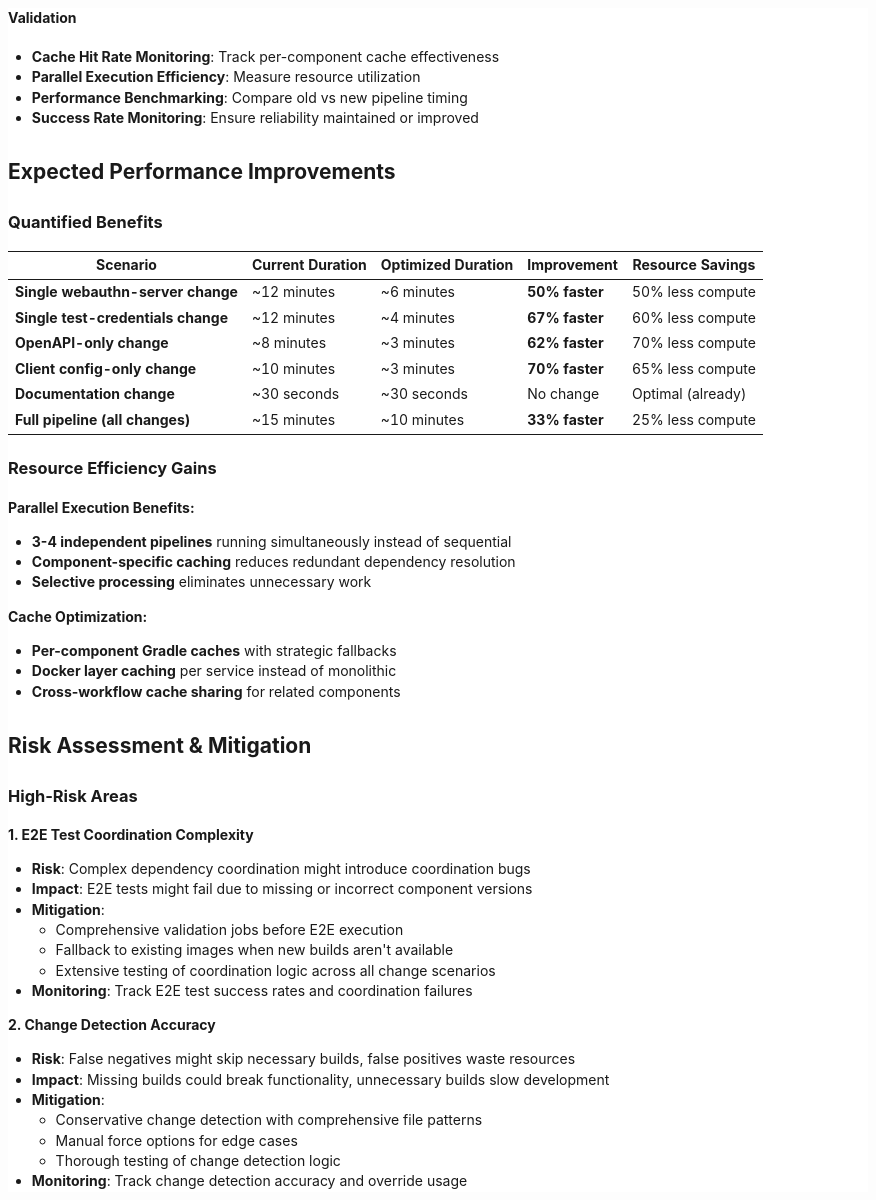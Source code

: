 #### Validation
- **Cache Hit Rate Monitoring**: Track per-component cache effectiveness
- **Parallel Execution Efficiency**: Measure resource utilization
- **Performance Benchmarking**: Compare old vs new pipeline timing
- **Success Rate Monitoring**: Ensure reliability maintained or improved

## Expected Performance Improvements

### Quantified Benefits

| Scenario | Current Duration | Optimized Duration | Improvement | Resource Savings |
|----------|------------------|-------------------|-------------|------------------|
| **Single webauthn-server change** | ~12 minutes | ~6 minutes | **50% faster** | 50% less compute |
| **Single test-credentials change** | ~12 minutes | ~4 minutes | **67% faster** | 60% less compute |
| **OpenAPI-only change** | ~8 minutes | ~3 minutes | **62% faster** | 70% less compute |
| **Client config-only change** | ~10 minutes | ~3 minutes | **70% faster** | 65% less compute |
| **Documentation change** | ~30 seconds | ~30 seconds | No change | Optimal (already) |
| **Full pipeline (all changes)** | ~15 minutes | ~10 minutes | **33% faster** | 25% less compute |

### Resource Efficiency Gains

**Parallel Execution Benefits:**
- **3-4 independent pipelines** running simultaneously instead of sequential
- **Component-specific caching** reduces redundant dependency resolution
- **Selective processing** eliminates unnecessary work

**Cache Optimization:**
- **Per-component Gradle caches** with strategic fallbacks
- **Docker layer caching** per service instead of monolithic
- **Cross-workflow cache sharing** for related components

## Risk Assessment & Mitigation

### High-Risk Areas

**1. E2E Test Coordination Complexity**
- **Risk**: Complex dependency coordination might introduce coordination bugs
- **Impact**: E2E tests might fail due to missing or incorrect component versions
- **Mitigation**: 
  - Comprehensive validation jobs before E2E execution
  - Fallback to existing images when new builds aren't available
  - Extensive testing of coordination logic across all change scenarios
- **Monitoring**: Track E2E test success rates and coordination failures

**2. Change Detection Accuracy**
- **Risk**: False negatives might skip necessary builds, false positives waste resources
- **Impact**: Missing builds could break functionality, unnecessary builds slow development
- **Mitigation**:
  - Conservative change detection with comprehensive file patterns
  - Manual force options for edge cases
  - Thorough testing of change detection logic
- **Monitoring**: Track change detection accuracy and override usage
